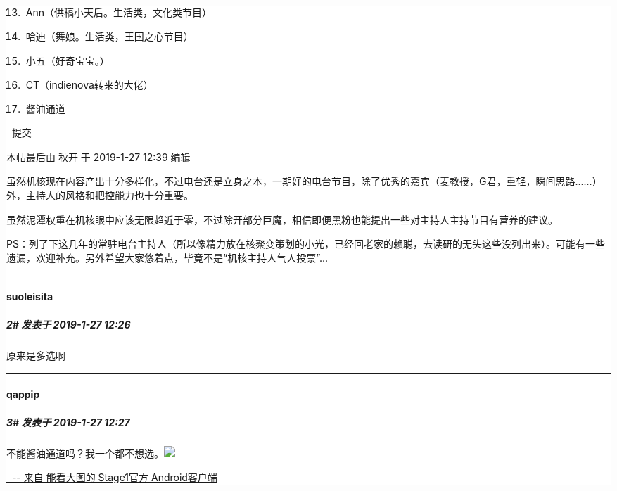 
13.  Ann（供稿小天后。生活类，文化类节目）



14.  哈迪（舞娘。生活类，王国之心节目）



15.  小五（好奇宝宝。）



16.  CT（indienova转来的大佬）



17.  酱油通道


 
提交




 本帖最后由 秋开 于 2019-1-27 12:39 编辑 

虽然机核现在内容产出十分多样化，不过电台还是立身之本，一期好的电台节目，除了优秀的嘉宾（麦教授，G君，重轻，瞬间思路......）外，主持人的风格和把控能力也十分重要。


虽然泥潭权重在机核眼中应该无限趋近于零，不过除开部分巨魔，相信即便黑粉也能提出一些对主持人主持节目有营养的建议。

PS：列了下这几年的常驻电台主持人（所以像精力放在核聚变策划的小光，已经回老家的赖聪，去读研的无头这些没列出来）。可能有一些遗漏，欢迎补充。另外希望大家悠着点，毕竟不是“机核主持人气人投票”...












-----

####  suoleisita  
##### 2#       发表于 2019-1-27 12:26




原来是多选啊







-----

####  qappip  
##### 3#       发表于 2019-1-27 12:27




不能酱油通道吗？我一个都不想选。<img src="https://static.saraba1st.com/image/smiley/face2017/068.png" referrerpolicy="no-referrer">

[  -- 来自 能看大图的 Stage1官方 Android客户端](https://www.coolapk.com/apk/140634)
